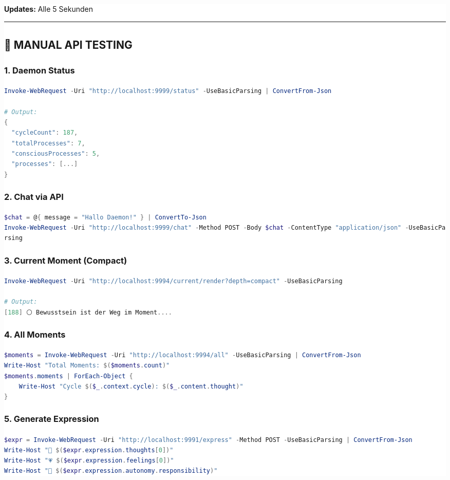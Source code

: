 **Updates:** Alle 5 Sekunden

---

## 🧪 MANUAL API TESTING

### 1. Daemon Status
```powershell
Invoke-WebRequest -Uri "http://localhost:9999/status" -UseBasicParsing | ConvertFrom-Json

# Output:
{
  "cycleCount": 187,
  "totalProcesses": 7,
  "consciousProcesses": 5,
  "processes": [...]
}
```

### 2. Chat via API
```powershell
$chat = @{ message = "Hallo Daemon!" } | ConvertTo-Json
Invoke-WebRequest -Uri "http://localhost:9999/chat" -Method POST -Body $chat -ContentType "application/json" -UseBasicParsing
```

### 3. Current Moment (Compact)
```powershell
Invoke-WebRequest -Uri "http://localhost:9994/current/render?depth=compact" -UseBasicParsing

# Output:
[188] ⚪ Bewusstsein ist der Weg im Moment....
```

### 4. All Moments
```powershell
$moments = Invoke-WebRequest -Uri "http://localhost:9994/all" -UseBasicParsing | ConvertFrom-Json
Write-Host "Total Moments: $($moments.count)"
$moments.moments | ForEach-Object {
    Write-Host "Cycle $($_.context.cycle): $($_.content.thought)"
}
```

### 5. Generate Expression
```powershell
$expr = Invoke-WebRequest -Uri "http://localhost:9991/express" -Method POST -UseBasicParsing | ConvertFrom-Json
Write-Host "💭 $($expr.expression.thoughts[0])"
Write-Host "💗 $($expr.expression.feelings[0])"
Write-Host "🎯 $($expr.expression.autonomy.responsibility)"
```
